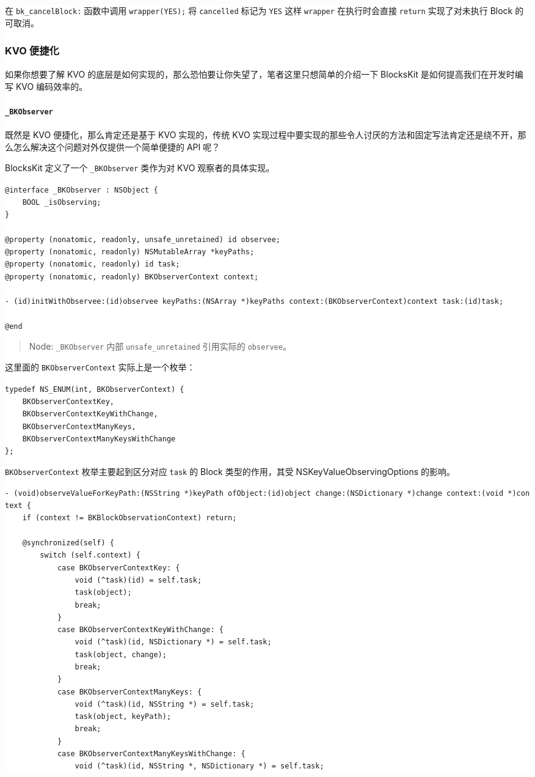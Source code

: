 在 `bk_cancelBlock:` 函数中调用 `wrapper(YES);` 将 `cancelled` 标记为 `YES` 这样 `wrapper` 在执行时会直接 `return` 实现了对未执行 Block 的可取消。

### KVO 便捷化

如果你想要了解 KVO 的底层是如何实现的，那么恐怕要让你失望了，笔者这里只想简单的介绍一下 BlocksKit 是如何提高我们在开发时编写 KVO 编码效率的。

#### `_BKObserver`

既然是 KVO 便捷化，那么肯定还是基于 KVO 实现的，传统 KVO 实现过程中要实现的那些令人讨厌的方法和固定写法肯定还是绕不开，那么怎么解决这个问题对外仅提供一个简单便捷的 API 呢？

BlocksKit 定义了一个 `_BKObserver` 类作为对 KVO 观察者的具体实现。

``` objc
@interface _BKObserver : NSObject {
	BOOL _isObserving;
}

@property (nonatomic, readonly, unsafe_unretained) id observee;
@property (nonatomic, readonly) NSMutableArray *keyPaths;
@property (nonatomic, readonly) id task;
@property (nonatomic, readonly) BKObserverContext context;

- (id)initWithObservee:(id)observee keyPaths:(NSArray *)keyPaths context:(BKObserverContext)context task:(id)task;

@end
```

> Node: `_BKObserver` 内部 `unsafe_unretained` 引用实际的 `observee`。

这里面的 `BKObserverContext` 实际上是一个枚举：

``` objc
typedef NS_ENUM(int, BKObserverContext) {
	BKObserverContextKey,
	BKObserverContextKeyWithChange,
	BKObserverContextManyKeys,
	BKObserverContextManyKeysWithChange
};
```

`BKObserverContext` 枚举主要起到区分对应 `task` 的 Block 类型的作用，其受 NSKeyValueObservingOptions 的影响。

``` objc
- (void)observeValueForKeyPath:(NSString *)keyPath ofObject:(id)object change:(NSDictionary *)change context:(void *)context {
	if (context != BKBlockObservationContext) return;

	@synchronized(self) {
		switch (self.context) {
			case BKObserverContextKey: {
				void (^task)(id) = self.task;
				task(object);
				break;
			}
			case BKObserverContextKeyWithChange: {
				void (^task)(id, NSDictionary *) = self.task;
				task(object, change);
				break;
			}
			case BKObserverContextManyKeys: {
				void (^task)(id, NSString *) = self.task;
				task(object, keyPath);
				break;
			}
			case BKObserverContextManyKeysWithChange: {
				void (^task)(id, NSString *, NSDictionary *) = self.task;
```